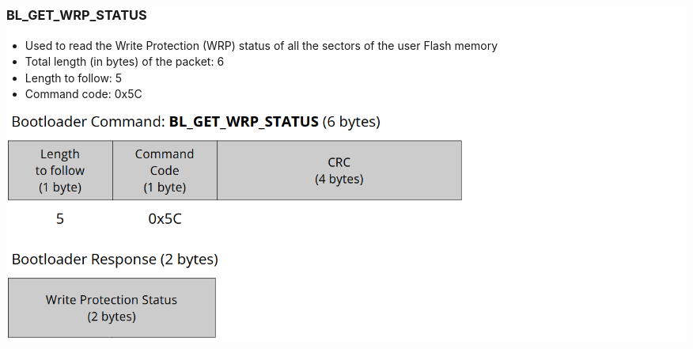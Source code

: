 

### BL_GET_WRP_STATUS

* Used to read the Write Protection (WRP) status of all the sectors of the user Flash memory
* Total length (in bytes) of the packet: 6
* Length to follow: 5
* Command code: 0x5C



<img src="img/bl_get_wrp_status.png" alt="bl_get_wrp_status" width="580">
